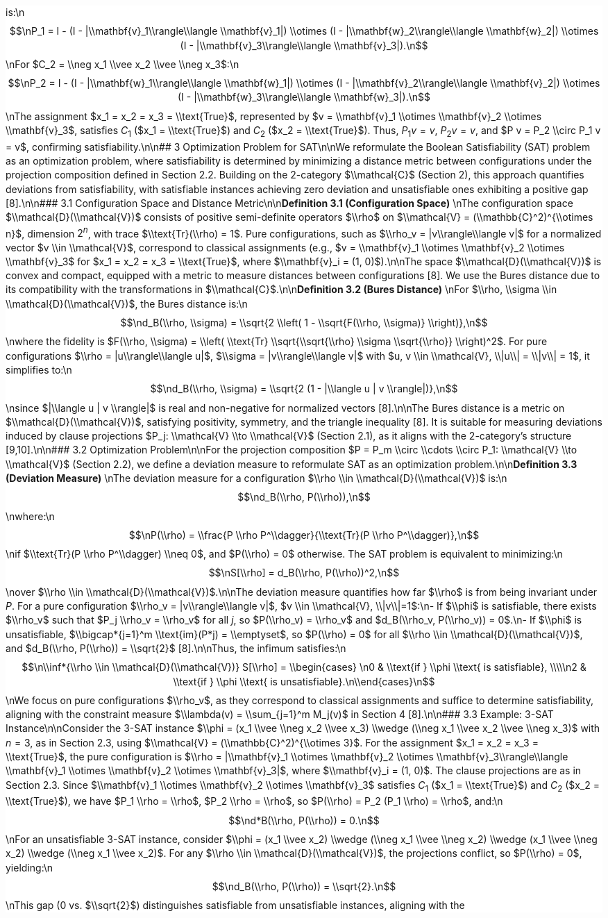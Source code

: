 is:\n$$\nP_1 = I - (I - |\\mathbf{v}_1\\rangle\\langle \\mathbf{v}_1|) \\otimes (I - |\\mathbf{w}_2\\rangle\\langle \\mathbf{w}_2|) \\otimes (I - |\\mathbf{v}_3\\rangle\\langle \\mathbf{v}_3|).\n$$\nFor $C_2 = \\neg x_1 \\vee x_2 \\vee \\neg x_3$:\n$$\nP_2 = I - (I - |\\mathbf{w}_1\\rangle\\langle \\mathbf{w}_1|) \\otimes (I - |\\mathbf{v}_2\\rangle\\langle \\mathbf{v}_2|) \\otimes (I - |\\mathbf{w}_3\\rangle\\langle \\mathbf{w}_3|).\n$$\nThe assignment $x_1 = x_2 = x_3 = \\text{True}$, represented by $v = \\mathbf{v}_1 \\otimes \\mathbf{v}_2 \\otimes \\mathbf{v}_3$, satisfies $C_1$ ($x_1 = \\text{True}$) and $C_2$ ($x_2 = \\text{True}$). Thus, $P_1 v = v$, $P_2 v = v$, and $P v = P_2 \\circ P_1 v = v$, confirming satisfiability.\n\n## 3 Optimization Problem for SAT\n\nWe reformulate the Boolean Satisfiability (SAT) problem as an optimization problem, where satisfiability is determined by minimizing a distance metric between configurations under the projection composition defined in Section 2.2. Building on the 2-category $\\mathcal{C}$ (Section 2), this approach quantifies deviations from satisfiability, with satisfiable instances achieving zero deviation and unsatisfiable ones exhibiting a positive gap [8].\n\n### 3.1 Configuration Space and Distance Metric\n\n**Definition 3.1 (Configuration Space)** \nThe configuration space $\\mathcal{D}(\\mathcal{V})$ consists of positive semi-definite operators $\\rho$ on $\\mathcal{V} = (\\mathbb{C}^2)^{\\otimes n}$, dimension $2^n$, with trace $\\text{Tr}(\\rho) = 1$. Pure configurations, such as $\\rho_v = |v\\rangle\\langle v|$ for a normalized vector $v \\in \\mathcal{V}$, correspond to classical assignments (e.g., $v = \\mathbf{v}_1 \\otimes \\mathbf{v}_2 \\otimes \\mathbf{v}_3$ for $x_1 = x_2 = x_3 = \\text{True}$, where $\\mathbf{v}_i = (1, 0)$).\n\nThe space $\\mathcal{D}(\\mathcal{V})$ is convex and compact, equipped with a metric to measure distances between configurations [8]. We use the Bures distance due to its compatibility with the transformations in $\\mathcal{C}$.\n\n**Definition 3.2 (Bures Distance)** \nFor $\\rho, \\sigma \\in \\mathcal{D}(\\mathcal{V})$, the Bures distance is:\n$$\nd_B(\\rho, \\sigma) = \\sqrt{2 \\left( 1 - \\sqrt{F(\\rho, \\sigma)} \\right)},\n$$\nwhere the fidelity is $F(\\rho, \\sigma) = \\left( \\text{Tr} \\sqrt{\\sqrt{\\rho} \\sigma \\sqrt{\\rho}} \\right)^2$. For pure configurations $\\rho = |u\\rangle\\langle u|$, $\\sigma = |v\\rangle\\langle v|$ with $u, v \\in \\mathcal{V}, \\|u\\| = \\|v\\| = 1$, it simplifies to:\n$$\nd_B(\\rho, \\sigma) = \\sqrt{2 (1 - |\\langle u | v \\rangle|)},\n$$\nsince $|\\langle u | v \\rangle|$ is real and non-negative for normalized vectors [8].\n\nThe Bures distance is a metric on $\\mathcal{D}(\\mathcal{V})$, satisfying positivity, symmetry, and the triangle inequality [8]. It is suitable for measuring deviations induced by clause projections $P_j: \\mathcal{V} \\to \\mathcal{V}$ (Section 2.1), as it aligns with the 2-category’s structure [9,10].\n\n### 3.2 Optimization Problem\n\nFor the projection composition $P = P_m \\circ \\cdots \\circ P_1: \\mathcal{V} \\to \\mathcal{V}$ (Section 2.2), we define a deviation measure to reformulate SAT as an optimization problem.\n\n**Definition 3.3 (Deviation Measure)** \nThe deviation measure for a configuration $\\rho \\in \\mathcal{D}(\\mathcal{V})$ is:\n$$\nd_B(\\rho, P(\\rho)),\n$$\nwhere:\n$$\nP(\\rho) = \\frac{P \\rho P^\\dagger}{\\text{Tr}(P \\rho P^\\dagger)},\n$$\nif $\\text{Tr}(P \\rho P^\\dagger) \\neq 0$, and $P(\\rho) = 0$ otherwise. The SAT problem is equivalent to minimizing:\n$$\nS[\\rho] = d_B(\\rho, P(\\rho))^2,\n$$\nover $\\rho \\in \\mathcal{D}(\\mathcal{V})$.\n\nThe deviation measure quantifies how far $\\rho$ is from being invariant under $P$. For a pure configuration $\\rho_v = |v\\rangle\\langle v|$, $v \\in \\mathcal{V}, \\|v\\|=1$:\n- If $\\phi$ is satisfiable, there exists $\\rho_v$ such that $P_j \\rho_v = \\rho_v$ for all $j$, so $P(\\rho_v) = \\rho_v$ and $d_B(\\rho_v, P(\\rho_v)) = 0$.\n- If $\\phi$ is unsatisfiable, $\\bigcap*{j=1}^m \\text{im}(P*j) = \\emptyset$, so $P(\\rho) = 0$ for all $\\rho \\in \\mathcal{D}(\\mathcal{V})$, and $d_B(\\rho, P(\\rho)) = \\sqrt{2}$ [8].\n\nThus, the infimum satisfies:\n$$\n\\inf*{\\rho \\in \\mathcal{D}(\\mathcal{V})} S[\\rho] = \\begin{cases} \n0 & \\text{if } \\phi \\text{ is satisfiable}, \\\\\n2 & \\text{if } \\phi \\text{ is unsatisfiable}.\n\\end{cases}\n$$\nWe focus on pure configurations $\\rho_v$, as they correspond to classical assignments and suffice to determine satisfiability, aligning with the constraint measure $\\lambda(v) = \\sum_{j=1}^m M_j(v)$ in Section 4 [8].\n\n### 3.3 Example: 3-SAT Instance\n\nConsider the 3-SAT instance $\\phi = (x_1 \\vee \\neg x_2 \\vee x_3) \\wedge (\\neg x_1 \\vee x_2 \\vee \\neg x_3)$ with $n=3$, as in Section 2.3, using $\\mathcal{V} = (\\mathbb{C}^2)^{\\otimes 3}$. For the assignment $x_1 = x_2 = x_3 = \\text{True}$, the pure configuration is $\\rho = |\\mathbf{v}_1 \\otimes \\mathbf{v}_2 \\otimes \\mathbf{v}_3\\rangle\\langle \\mathbf{v}_1 \\otimes \\mathbf{v}_2 \\otimes \\mathbf{v}_3|$, where $\\mathbf{v}_i = (1, 0)$. The clause projections are as in Section 2.3. Since $\\mathbf{v}_1 \\otimes \\mathbf{v}_2 \\otimes \\mathbf{v}_3$ satisfies $C_1$ ($x_1 = \\text{True}$) and $C_2$ ($x_2 = \\text{True}$), we have $P_1 \\rho = \\rho$, $P_2 \\rho = \\rho$, so $P(\\rho) = P_2 (P_1 \\rho) = \\rho$, and:\n$$\nd*B(\\rho, P(\\rho)) = 0.\n$$\nFor an unsatisfiable 3-SAT instance, consider $\\phi = (x_1 \\vee x_2) \\wedge (\\neg x_1 \\vee \\neg x_2) \\wedge (x_1 \\vee \\neg x_2) \\wedge (\\neg x_1 \\vee x_2)$. For any $\\rho \\in \\mathcal{D}(\\mathcal{V})$, the projections conflict, so $P(\\rho) = 0$, yielding:\n$$\nd_B(\\rho, P(\\rho)) = \\sqrt{2}.\n$$\nThis gap ($0$ vs. $\\sqrt{2}$) distinguishes satisfiable from unsatisfiable instances, aligning with the